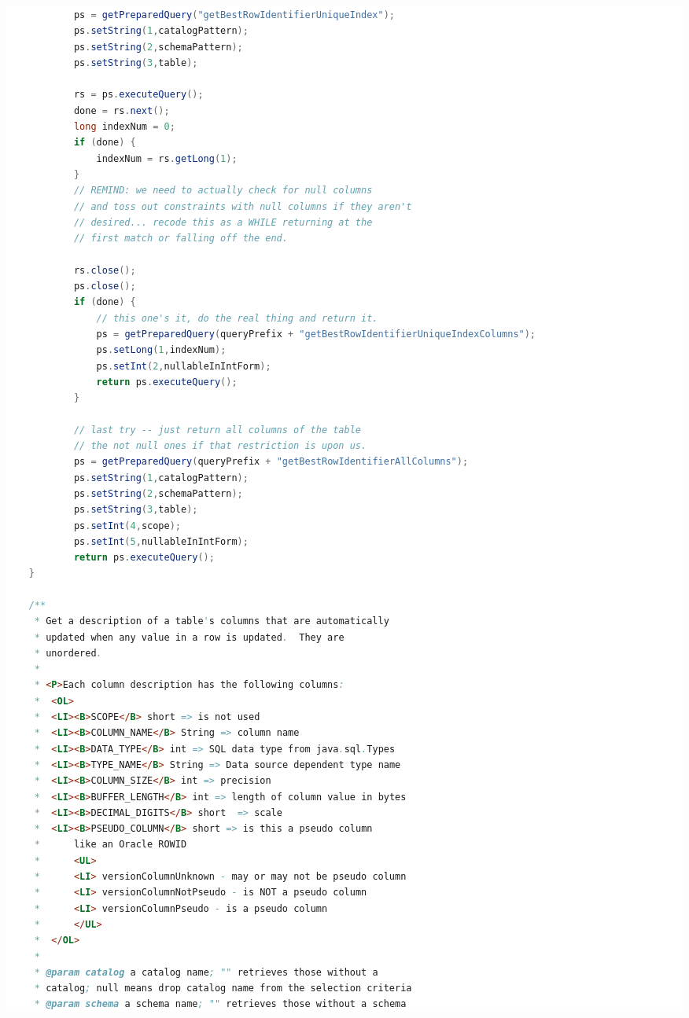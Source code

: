 ```java
			ps = getPreparedQuery("getBestRowIdentifierUniqueIndex");
			ps.setString(1,catalogPattern);
			ps.setString(2,schemaPattern);
			ps.setString(3,table);
	
			rs = ps.executeQuery();
			done = rs.next();
			long indexNum = 0;
			if (done) {
			    indexNum = rs.getLong(1);
			}
			// REMIND: we need to actually check for null columns
			// and toss out constraints with null columns if they aren't
			// desired... recode this as a WHILE returning at the
			// first match or falling off the end.
	
			rs.close();
			ps.close();
			if (done) {
				// this one's it, do the real thing and return it.
				ps = getPreparedQuery(queryPrefix + "getBestRowIdentifierUniqueIndexColumns");
				ps.setLong(1,indexNum);
				ps.setInt(2,nullableInIntForm);
				return ps.executeQuery();
			}

			// last try -- just return all columns of the table
			// the not null ones if that restriction is upon us.
			ps = getPreparedQuery(queryPrefix + "getBestRowIdentifierAllColumns");
			ps.setString(1,catalogPattern);
			ps.setString(2,schemaPattern);
			ps.setString(3,table);
			ps.setInt(4,scope);
			ps.setInt(5,nullableInIntForm);
			return ps.executeQuery();
	}

    /**
     * Get a description of a table's columns that are automatically
     * updated when any value in a row is updated.  They are
     * unordered.
     *
     * <P>Each column description has the following columns:
     *  <OL>
     *	<LI><B>SCOPE</B> short => is not used
     *	<LI><B>COLUMN_NAME</B> String => column name
     *	<LI><B>DATA_TYPE</B> int => SQL data type from java.sql.Types
     *	<LI><B>TYPE_NAME</B> String => Data source dependent type name
     *	<LI><B>COLUMN_SIZE</B> int => precision
     *	<LI><B>BUFFER_LENGTH</B> int => length of column value in bytes
     *	<LI><B>DECIMAL_DIGITS</B> short	 => scale
     *	<LI><B>PSEUDO_COLUMN</B> short => is this a pseudo column
     *      like an Oracle ROWID
     *      <UL>
     *      <LI> versionColumnUnknown - may or may not be pseudo column
     *      <LI> versionColumnNotPseudo - is NOT a pseudo column
     *      <LI> versionColumnPseudo - is a pseudo column
     *      </UL>
     *  </OL>
     *
     * @param catalog a catalog name; "" retrieves those without a
     * catalog; null means drop catalog name from the selection criteria
     * @param schema a schema name; "" retrieves those without a schema
```
